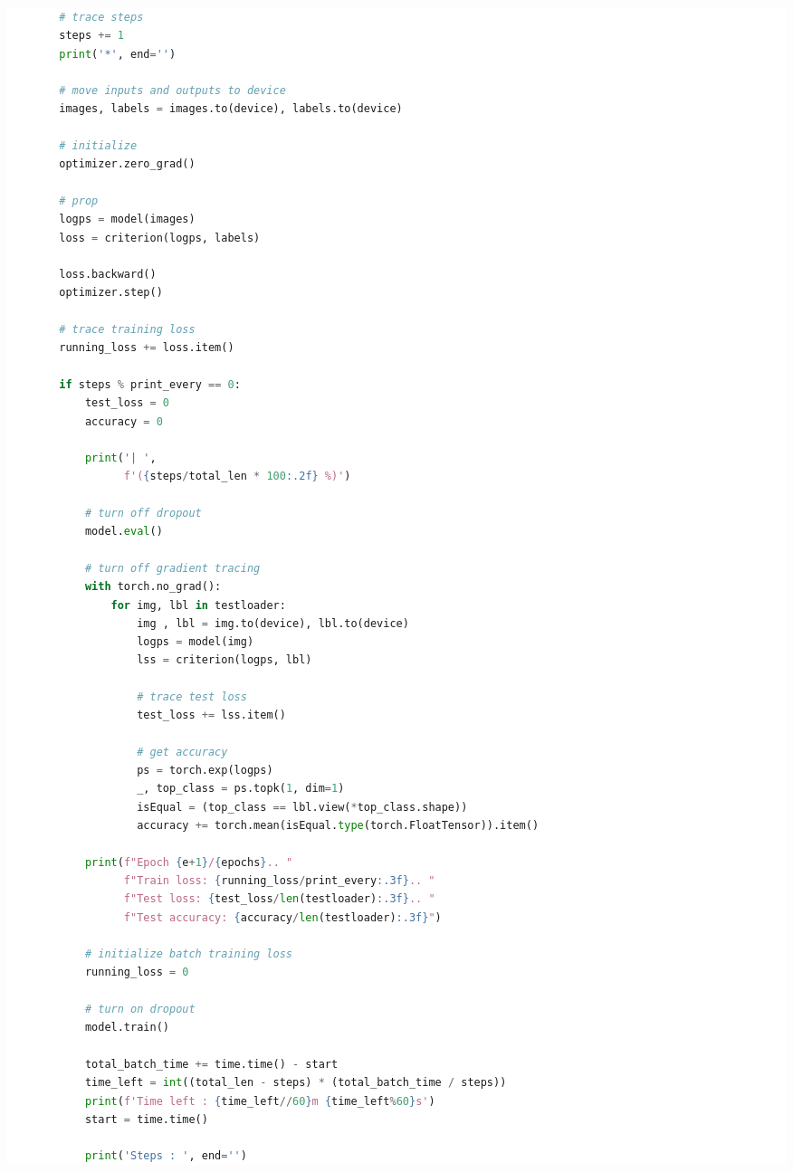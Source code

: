 ```python
        # trace steps
        steps += 1
        print('*', end='')
        
        # move inputs and outputs to device
        images, labels = images.to(device), labels.to(device)
        
        # initialize
        optimizer.zero_grad()
        
        # prop
        logps = model(images)
        loss = criterion(logps, labels)

        loss.backward()
        optimizer.step()
        
        # trace training loss
        running_loss += loss.item()
        
        if steps % print_every == 0:
            test_loss = 0
            accuracy = 0
            
            print('| ',
                  f'({steps/total_len * 100:.2f} %)')
            
            # turn off dropout
            model.eval()
            
            # turn off gradient tracing
            with torch.no_grad():
                for img, lbl in testloader:
                    img , lbl = img.to(device), lbl.to(device)
                    logps = model(img)
                    lss = criterion(logps, lbl)
                    
                    # trace test loss
                    test_loss += lss.item()
                    
                    # get accuracy
                    ps = torch.exp(logps)
                    _, top_class = ps.topk(1, dim=1)
                    isEqual = (top_class == lbl.view(*top_class.shape))
                    accuracy += torch.mean(isEqual.type(torch.FloatTensor)).item()
            
            print(f"Epoch {e+1}/{epochs}.. "
                  f"Train loss: {running_loss/print_every:.3f}.. "
                  f"Test loss: {test_loss/len(testloader):.3f}.. "
                  f"Test accuracy: {accuracy/len(testloader):.3f}")
            
            # initialize batch training loss
            running_loss = 0
            
            # turn on dropout
            model.train()
            
            total_batch_time += time.time() - start
            time_left = int((total_len - steps) * (total_batch_time / steps))
            print(f'Time left : {time_left//60}m {time_left%60}s')
            start = time.time()

            print('Steps : ', end='')
```